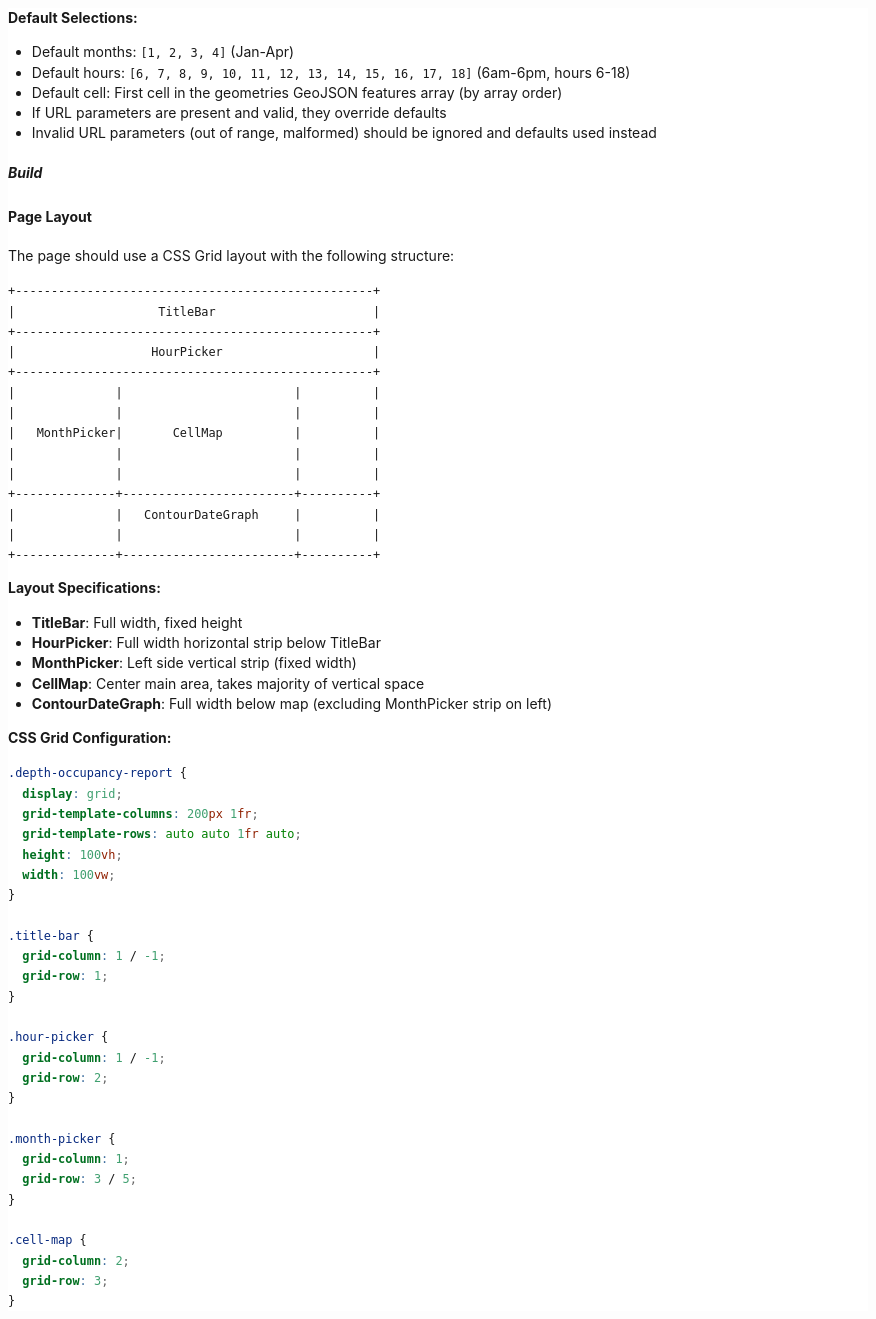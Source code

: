 **Default Selections:**
- Default months: `[1, 2, 3, 4]` (Jan-Apr)
- Default hours: `[6, 7, 8, 9, 10, 11, 12, 13, 14, 15, 16, 17, 18]` (6am-6pm, hours 6-18)
- Default cell: First cell in the geometries GeoJSON features array (by array order)
- If URL parameters are present and valid, they override defaults
- Invalid URL parameters (out of range, malformed) should be ignored and defaults used instead

##### Build

#### Page Layout

The page should use a CSS Grid layout with the following structure:

```
+--------------------------------------------------+
|                    TitleBar                      |
+--------------------------------------------------+
|                   HourPicker                     |
+--------------------------------------------------+
|              |                        |          |
|              |                        |          |
|   MonthPicker|       CellMap          |          |
|              |                        |          |
|              |                        |          |
+--------------+------------------------+----------+
|              |   ContourDateGraph     |          |
|              |                        |          |
+--------------+------------------------+----------+
```

**Layout Specifications:**
- **TitleBar**: Full width, fixed height
- **HourPicker**: Full width horizontal strip below TitleBar
- **MonthPicker**: Left side vertical strip (fixed width)
- **CellMap**: Center main area, takes majority of vertical space
- **ContourDateGraph**: Full width below map (excluding MonthPicker strip on left)

**CSS Grid Configuration:**
```css
.depth-occupancy-report {
  display: grid;
  grid-template-columns: 200px 1fr;
  grid-template-rows: auto auto 1fr auto;
  height: 100vh;
  width: 100vw;
}

.title-bar {
  grid-column: 1 / -1;
  grid-row: 1;
}

.hour-picker {
  grid-column: 1 / -1;
  grid-row: 2;
}

.month-picker {
  grid-column: 1;
  grid-row: 3 / 5;
}

.cell-map {
  grid-column: 2;
  grid-row: 3;
}
```